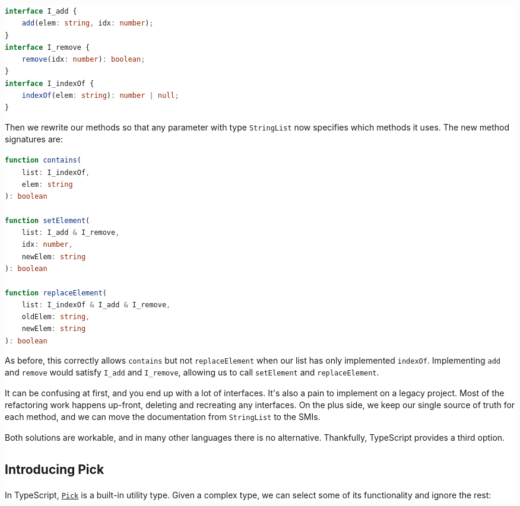 ~~~ts
interface I_add {
    add(elem: string, idx: number);
}
interface I_remove {
    remove(idx: number): boolean;
}
interface I_indexOf {
    indexOf(elem: string): number | null;
}
~~~

Then we rewrite our methods so that any parameter with type <code>StringList</code> now specifies which methods it uses.
The new method signatures are:

~~~ts
function contains(
    list: I_indexOf,
    elem: string
): boolean

function setElement(
    list: I_add & I_remove,
    idx: number,
    newElem: string
): boolean

function replaceElement(
    list: I_indexOf & I_add & I_remove,
    oldElem: string,
    newElem: string
): boolean
~~~

As before, this correctly allows <code>contains</code> but not <code>replaceElement</code> when our list has only implemented <code>indexOf</code>.
Implementing <code>add</code> and <code>remove</code> would satisfy <code>I_add</code> and <code>I_remove</code>, allowing us to call <code>setElement</code> and <code>replaceElement</code>.

It can be confusing at first, and you end up with a lot of interfaces.
It's also a pain to implement on a legacy project.
Most of the refactoring work happens up-front, deleting and recreating any interfaces.
On the plus side, we keep our single source of truth for each method, and we can move the documentation from <code>StringList</code> to the SMIs.

Both solutions are workable, and in many other languages there is no alternative.
Thankfully, TypeScript provides a third option.

## Introducing Pick

In TypeScript, [<code>Pick</code>](https://www.typescriptlang.org/docs/handbook/utility-types.html#picktk) is a built-in utility type.
Given a complex type, we can select some of its functionality and ignore the rest:
